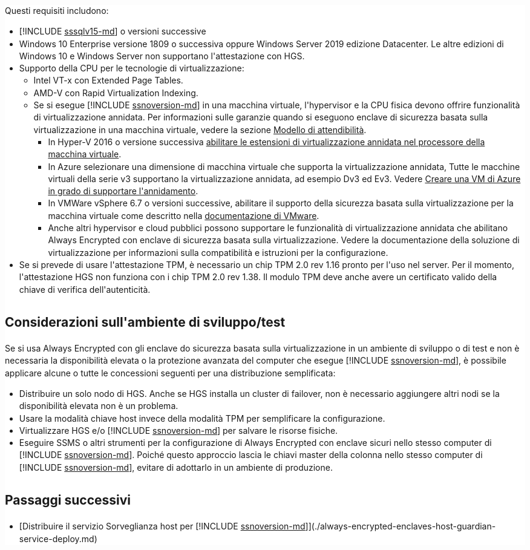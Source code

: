 Questi requisiti includono:

- [!INCLUDE [sssqlv15-md](../../../includes/sssqlv15-md.md)] o versioni successive
- Windows 10 Enterprise versione 1809 o successiva oppure Windows Server 2019 edizione Datacenter. Le altre edizioni di Windows 10 e Windows Server non supportano l'attestazione con HGS.
- Supporto della CPU per le tecnologie di virtualizzazione:
  - Intel VT-x con Extended Page Tables.
  - AMD-V con Rapid Virtualization Indexing.
  - Se si esegue [!INCLUDE [ssnoversion-md](../../../includes/ssnoversion-md.md)] in una macchina virtuale, l'hypervisor e la CPU fisica devono offrire funzionalità di virtualizzazione annidata. Per informazioni sulle garanzie quando si eseguono enclave di sicurezza basata sulla virtualizzazione in una macchina virtuale, vedere la sezione [Modello di attendibilità](#trust-model).
    - In Hyper-V 2016 o versione successiva [abilitare le estensioni di virtualizzazione annidata nel processore della macchina virtuale](/virtualization/hyper-v-on-windows/user-guide/nested-virtualization#configure-nested-virtualization).
    - In Azure selezionare una dimensione di macchina virtuale che supporta la virtualizzazione annidata, Tutte le macchine virtuali della serie v3 supportano la virtualizzazione annidata, ad esempio Dv3 ed Ev3. Vedere [Creare una VM di Azure in grado di supportare l'annidamento](/azure/virtual-machines/windows/nested-virtualization#create-a-nesting-capable-azure-vm).
    - In VMWare vSphere 6.7 o versioni successive, abilitare il supporto della sicurezza basata sulla virtualizzazione per la macchina virtuale come descritto nella [documentazione di VMware](https://docs.vmware.com/en/VMware-vSphere/6.7/com.vmware.vsphere.vm_admin.doc/GUID-C2E78F3E-9DE2-44DB-9B0A-11440800AADD.html).
    - Anche altri hypervisor e cloud pubblici possono supportare le funzionalità di virtualizzazione annidata che abilitano Always Encrypted con enclave di sicurezza basata sulla virtualizzazione. Vedere la documentazione della soluzione di virtualizzazione per informazioni sulla compatibilità e istruzioni per la configurazione.
- Se si prevede di usare l'attestazione TPM, è necessario un chip TPM 2.0 rev 1.16 pronto per l'uso nel server. Per il momento, l'attestazione HGS non funziona con i chip TPM 2.0 rev 1.38. Il modulo TPM deve anche avere un certificato valido della chiave di verifica dell'autenticità.

## <a name="devtest-environment-considerations"></a>Considerazioni sull'ambiente di sviluppo/test

Se si usa Always Encrypted con gli enclave do sicurezza basata sulla virtualizzazione in un ambiente di sviluppo o di test e non è necessaria la disponibilità elevata o la protezione avanzata del computer che esegue [!INCLUDE [ssnoversion-md](../../../includes/ssnoversion-md.md)], è possibile applicare alcune o tutte le concessioni seguenti per una distribuzione semplificata:

- Distribuire un solo nodo di HGS. Anche se HGS installa un cluster di failover, non è necessario aggiungere altri nodi se la disponibilità elevata non è un problema.
- Usare la modalità chiave host invece della modalità TPM per semplificare la configurazione.
- Virtualizzare HGS e/o [!INCLUDE [ssnoversion-md](../../../includes/ssnoversion-md.md)] per salvare le risorse fisiche.
- Eseguire SSMS o altri strumenti per la configurazione di Always Encrypted con enclave sicuri nello stesso computer di [!INCLUDE [ssnoversion-md](../../../includes/ssnoversion-md.md)]. Poiché questo approccio lascia le chiavi master della colonna nello stesso computer di [!INCLUDE [ssnoversion-md](../../../includes/ssnoversion-md.md)], evitare di adottarlo in un ambiente di produzione.

## <a name="next-steps"></a>Passaggi successivi

- [Distribuire il servizio Sorveglianza host per [!INCLUDE [ssnoversion-md](../../../includes/ssnoversion-md.md)]](./always-encrypted-enclaves-host-guardian-service-deploy.md)